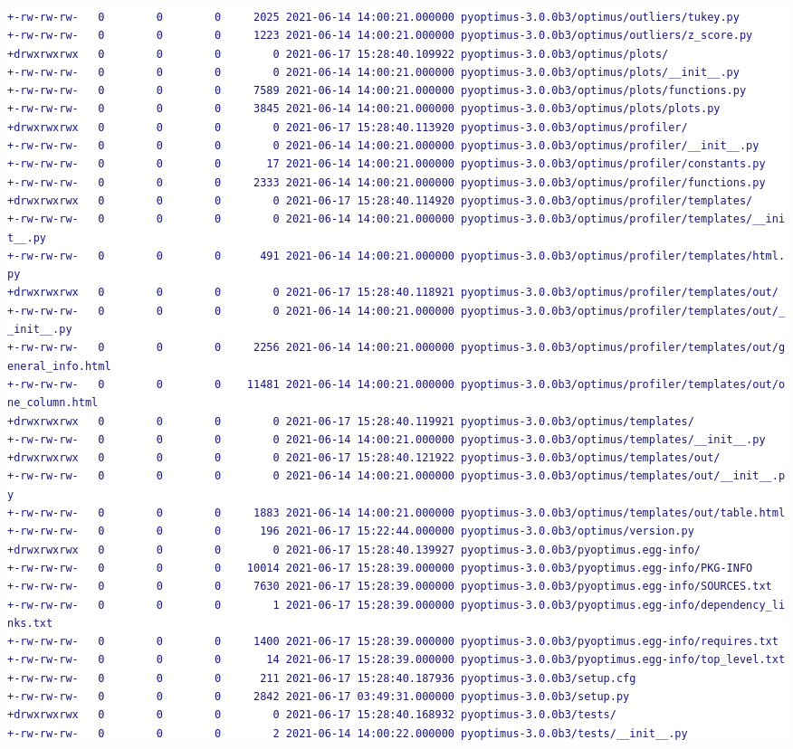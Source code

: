 ```diff
+-rw-rw-rw-   0        0        0     2025 2021-06-14 14:00:21.000000 pyoptimus-3.0.0b3/optimus/outliers/tukey.py
+-rw-rw-rw-   0        0        0     1223 2021-06-14 14:00:21.000000 pyoptimus-3.0.0b3/optimus/outliers/z_score.py
+drwxrwxrwx   0        0        0        0 2021-06-17 15:28:40.109922 pyoptimus-3.0.0b3/optimus/plots/
+-rw-rw-rw-   0        0        0        0 2021-06-14 14:00:21.000000 pyoptimus-3.0.0b3/optimus/plots/__init__.py
+-rw-rw-rw-   0        0        0     7589 2021-06-14 14:00:21.000000 pyoptimus-3.0.0b3/optimus/plots/functions.py
+-rw-rw-rw-   0        0        0     3845 2021-06-14 14:00:21.000000 pyoptimus-3.0.0b3/optimus/plots/plots.py
+drwxrwxrwx   0        0        0        0 2021-06-17 15:28:40.113920 pyoptimus-3.0.0b3/optimus/profiler/
+-rw-rw-rw-   0        0        0        0 2021-06-14 14:00:21.000000 pyoptimus-3.0.0b3/optimus/profiler/__init__.py
+-rw-rw-rw-   0        0        0       17 2021-06-14 14:00:21.000000 pyoptimus-3.0.0b3/optimus/profiler/constants.py
+-rw-rw-rw-   0        0        0     2333 2021-06-14 14:00:21.000000 pyoptimus-3.0.0b3/optimus/profiler/functions.py
+drwxrwxrwx   0        0        0        0 2021-06-17 15:28:40.114920 pyoptimus-3.0.0b3/optimus/profiler/templates/
+-rw-rw-rw-   0        0        0        0 2021-06-14 14:00:21.000000 pyoptimus-3.0.0b3/optimus/profiler/templates/__init__.py
+-rw-rw-rw-   0        0        0      491 2021-06-14 14:00:21.000000 pyoptimus-3.0.0b3/optimus/profiler/templates/html.py
+drwxrwxrwx   0        0        0        0 2021-06-17 15:28:40.118921 pyoptimus-3.0.0b3/optimus/profiler/templates/out/
+-rw-rw-rw-   0        0        0        0 2021-06-14 14:00:21.000000 pyoptimus-3.0.0b3/optimus/profiler/templates/out/__init__.py
+-rw-rw-rw-   0        0        0     2256 2021-06-14 14:00:21.000000 pyoptimus-3.0.0b3/optimus/profiler/templates/out/general_info.html
+-rw-rw-rw-   0        0        0    11481 2021-06-14 14:00:21.000000 pyoptimus-3.0.0b3/optimus/profiler/templates/out/one_column.html
+drwxrwxrwx   0        0        0        0 2021-06-17 15:28:40.119921 pyoptimus-3.0.0b3/optimus/templates/
+-rw-rw-rw-   0        0        0        0 2021-06-14 14:00:21.000000 pyoptimus-3.0.0b3/optimus/templates/__init__.py
+drwxrwxrwx   0        0        0        0 2021-06-17 15:28:40.121922 pyoptimus-3.0.0b3/optimus/templates/out/
+-rw-rw-rw-   0        0        0        0 2021-06-14 14:00:21.000000 pyoptimus-3.0.0b3/optimus/templates/out/__init__.py
+-rw-rw-rw-   0        0        0     1883 2021-06-14 14:00:21.000000 pyoptimus-3.0.0b3/optimus/templates/out/table.html
+-rw-rw-rw-   0        0        0      196 2021-06-17 15:22:44.000000 pyoptimus-3.0.0b3/optimus/version.py
+drwxrwxrwx   0        0        0        0 2021-06-17 15:28:40.139927 pyoptimus-3.0.0b3/pyoptimus.egg-info/
+-rw-rw-rw-   0        0        0    10014 2021-06-17 15:28:39.000000 pyoptimus-3.0.0b3/pyoptimus.egg-info/PKG-INFO
+-rw-rw-rw-   0        0        0     7630 2021-06-17 15:28:39.000000 pyoptimus-3.0.0b3/pyoptimus.egg-info/SOURCES.txt
+-rw-rw-rw-   0        0        0        1 2021-06-17 15:28:39.000000 pyoptimus-3.0.0b3/pyoptimus.egg-info/dependency_links.txt
+-rw-rw-rw-   0        0        0     1400 2021-06-17 15:28:39.000000 pyoptimus-3.0.0b3/pyoptimus.egg-info/requires.txt
+-rw-rw-rw-   0        0        0       14 2021-06-17 15:28:39.000000 pyoptimus-3.0.0b3/pyoptimus.egg-info/top_level.txt
+-rw-rw-rw-   0        0        0      211 2021-06-17 15:28:40.187936 pyoptimus-3.0.0b3/setup.cfg
+-rw-rw-rw-   0        0        0     2842 2021-06-17 03:49:31.000000 pyoptimus-3.0.0b3/setup.py
+drwxrwxrwx   0        0        0        0 2021-06-17 15:28:40.168932 pyoptimus-3.0.0b3/tests/
+-rw-rw-rw-   0        0        0        2 2021-06-14 14:00:22.000000 pyoptimus-3.0.0b3/tests/__init__.py
```